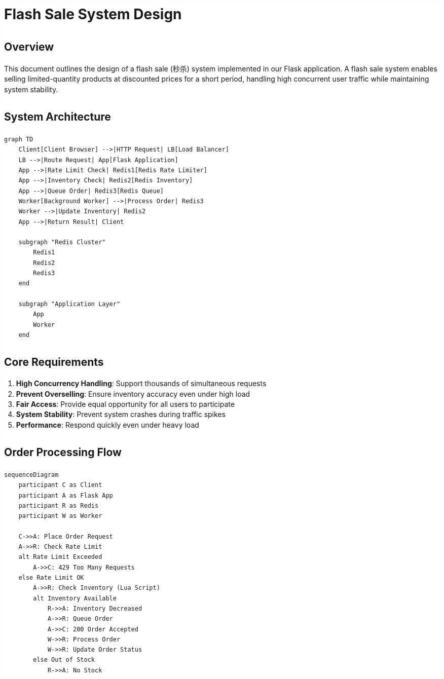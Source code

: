 # Flash Sale System Design

## Overview
This document outlines the design of a flash sale (秒杀) system implemented in our Flask application. A flash sale system enables selling limited-quantity products at discounted prices for a short period, handling high concurrent user traffic while maintaining system stability.

## System Architecture
```mermaid
graph TD
    Client[Client Browser] -->|HTTP Request| LB[Load Balancer]
    LB -->|Route Request| App[Flask Application]
    App -->|Rate Limit Check| Redis1[Redis Rate Limiter]
    App -->|Inventory Check| Redis2[Redis Inventory]
    App -->|Queue Order| Redis3[Redis Queue]
    Worker[Background Worker] -->|Process Order| Redis3
    Worker -->|Update Inventory| Redis2
    App -->|Return Result| Client
    
    subgraph "Redis Cluster"
        Redis1
        Redis2
        Redis3
    end
    
    subgraph "Application Layer"
        App
        Worker
    end
```

## Core Requirements
1. **High Concurrency Handling**: Support thousands of simultaneous requests
2. **Prevent Overselling**: Ensure inventory accuracy even under high load
3. **Fair Access**: Provide equal opportunity for all users to participate
4. **System Stability**: Prevent system crashes during traffic spikes
5. **Performance**: Respond quickly even under heavy load

## Order Processing Flow
```mermaid
sequenceDiagram
    participant C as Client
    participant A as Flask App
    participant R as Redis
    participant W as Worker
    
    C->>A: Place Order Request
    A->>R: Check Rate Limit
    alt Rate Limit Exceeded
        A->>C: 429 Too Many Requests
    else Rate Limit OK
        A->>R: Check Inventory (Lua Script)
        alt Inventory Available
            R->>A: Inventory Decreased
            A->>R: Queue Order
            A->>C: 200 Order Accepted
            W->>R: Process Order
            W->>R: Update Order Status
        else Out of Stock
            R->>A: No Stock
```